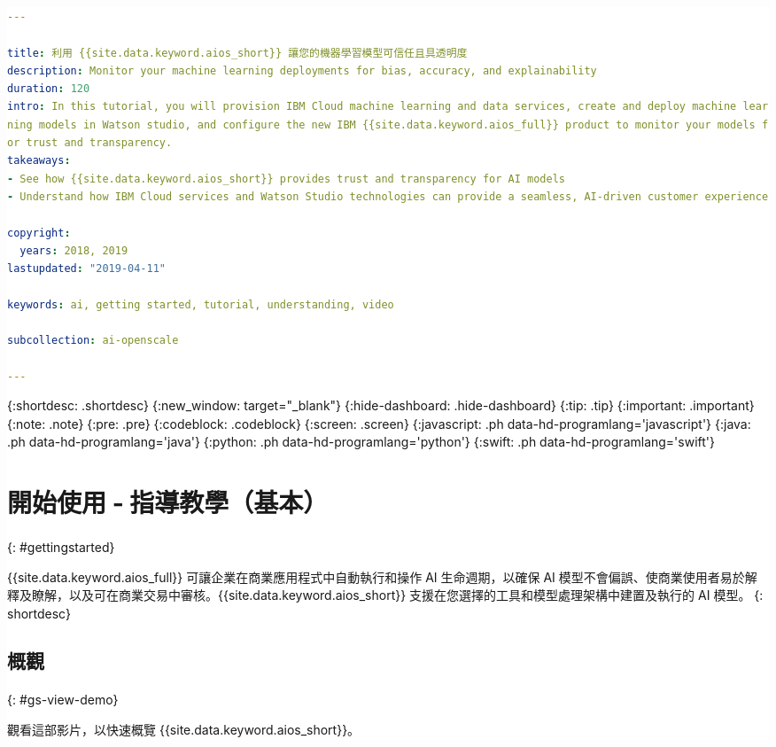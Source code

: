 ```yaml
---

title: 利用 {{site.data.keyword.aios_short}} 讓您的機器學習模型可信任且具透明度
description: Monitor your machine learning deployments for bias, accuracy, and explainability
duration: 120
intro: In this tutorial, you will provision IBM Cloud machine learning and data services, create and deploy machine learning models in Watson studio, and configure the new IBM {{site.data.keyword.aios_full}} product to monitor your models for trust and transparency.
takeaways:
- See how {{site.data.keyword.aios_short}} provides trust and transparency for AI models
- Understand how IBM Cloud services and Watson Studio technologies can provide a seamless, AI-driven customer experience

copyright:
  years: 2018, 2019
lastupdated: "2019-04-11"

keywords: ai, getting started, tutorial, understanding, video

subcollection: ai-openscale

---
```


{:shortdesc: .shortdesc}
{:new_window: target="_blank"}
{:hide-dashboard: .hide-dashboard}
{:tip: .tip}
{:important: .important}
{:note: .note}
{:pre: .pre}
{:codeblock: .codeblock}
{:screen: .screen}
{:javascript: .ph data-hd-programlang='javascript'}
{:java: .ph data-hd-programlang='java'}
{:python: .ph data-hd-programlang='python'}
{:swift: .ph data-hd-programlang='swift'}

# 開始使用 - 指導教學（基本）
{: #gettingstarted}

{{site.data.keyword.aios_full}} 可讓企業在商業應用程式中自動執行和操作 AI 生命週期，以確保 AI 模型不會偏誤、使商業使用者易於解釋及瞭解，以及可在商業交易中審核。{{site.data.keyword.aios_short}} 支援在您選擇的工具和模型處理架構中建置及執行的 AI 模型。
{: shortdesc}

## 概觀
{: #gs-view-demo}

觀看這部影片，以快速概覽 {{site.data.keyword.aios_short}}。
